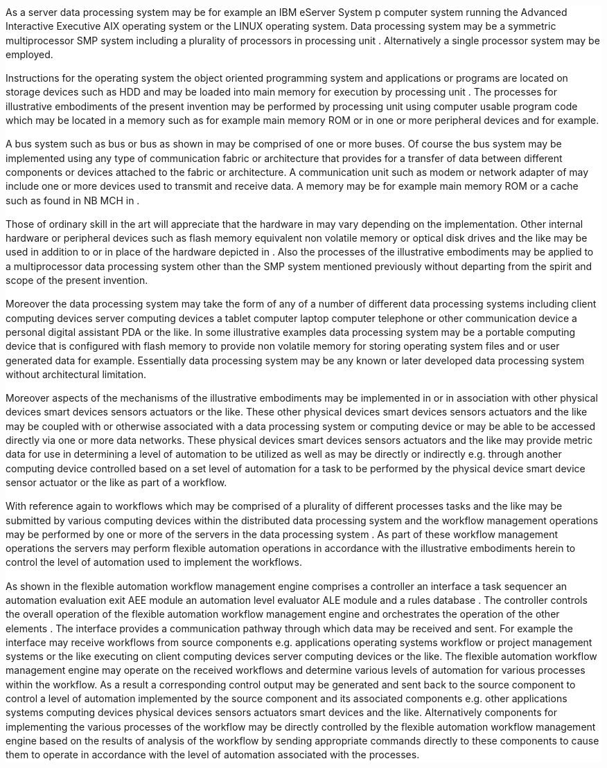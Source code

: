 As a server data processing system may be for example an IBM eServer System p computer system running the Advanced Interactive Executive AIX operating system or the LINUX operating system. Data processing system may be a symmetric multiprocessor SMP system including a plurality of processors in processing unit . Alternatively a single processor system may be employed.

Instructions for the operating system the object oriented programming system and applications or programs are located on storage devices such as HDD and may be loaded into main memory for execution by processing unit . The processes for illustrative embodiments of the present invention may be performed by processing unit using computer usable program code which may be located in a memory such as for example main memory ROM or in one or more peripheral devices and for example.

A bus system such as bus or bus as shown in may be comprised of one or more buses. Of course the bus system may be implemented using any type of communication fabric or architecture that provides for a transfer of data between different components or devices attached to the fabric or architecture. A communication unit such as modem or network adapter of may include one or more devices used to transmit and receive data. A memory may be for example main memory ROM or a cache such as found in NB MCH in .

Those of ordinary skill in the art will appreciate that the hardware in may vary depending on the implementation. Other internal hardware or peripheral devices such as flash memory equivalent non volatile memory or optical disk drives and the like may be used in addition to or in place of the hardware depicted in . Also the processes of the illustrative embodiments may be applied to a multiprocessor data processing system other than the SMP system mentioned previously without departing from the spirit and scope of the present invention.

Moreover the data processing system may take the form of any of a number of different data processing systems including client computing devices server computing devices a tablet computer laptop computer telephone or other communication device a personal digital assistant PDA or the like. In some illustrative examples data processing system may be a portable computing device that is configured with flash memory to provide non volatile memory for storing operating system files and or user generated data for example. Essentially data processing system may be any known or later developed data processing system without architectural limitation.

Moreover aspects of the mechanisms of the illustrative embodiments may be implemented in or in association with other physical devices smart devices sensors actuators or the like. These other physical devices smart devices sensors actuators and the like may be coupled with or otherwise associated with a data processing system or computing device or may be able to be accessed directly via one or more data networks. These physical devices smart devices sensors actuators and the like may provide metric data for use in determining a level of automation to be utilized as well as may be directly or indirectly e.g. through another computing device controlled based on a set level of automation for a task to be performed by the physical device smart device sensor actuator or the like as part of a workflow.

With reference again to workflows which may be comprised of a plurality of different processes tasks and the like may be submitted by various computing devices within the distributed data processing system and the workflow management operations may be performed by one or more of the servers in the data processing system . As part of these workflow management operations the servers may perform flexible automation operations in accordance with the illustrative embodiments herein to control the level of automation used to implement the workflows.

As shown in the flexible automation workflow management engine comprises a controller an interface a task sequencer an automation evaluation exit AEE module an automation level evaluator ALE module and a rules database . The controller controls the overall operation of the flexible automation workflow management engine and orchestrates the operation of the other elements . The interface provides a communication pathway through which data may be received and sent. For example the interface may receive workflows from source components e.g. applications operating systems workflow or project management systems or the like executing on client computing devices server computing devices or the like. The flexible automation workflow management engine may operate on the received workflows and determine various levels of automation for various processes within the workflow. As a result a corresponding control output may be generated and sent back to the source component to control a level of automation implemented by the source component and its associated components e.g. other applications systems computing devices physical devices sensors actuators smart devices and the like. Alternatively components for implementing the various processes of the workflow may be directly controlled by the flexible automation workflow management engine based on the results of analysis of the workflow by sending appropriate commands directly to these components to cause them to operate in accordance with the level of automation associated with the processes.
